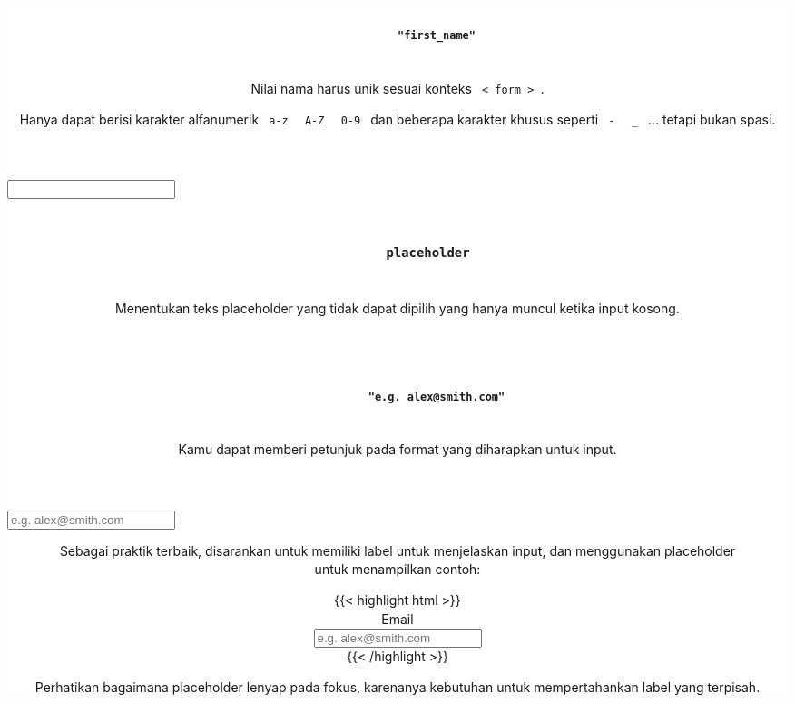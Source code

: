   <div class="attribute__values">
    <article id="input-name-first_name" class="value">
      <header class="value__header">
        <h4 class="value__name">
          <code class="tag" data-tooltip="Click to copy name=&quot;first_name&quot;"
            data-clipboard-text="name=&quot;first_name&quot;">
            "first_name"
          </code>
        </h4>
        <div class="value__description">
          <p>Nilai nama harus unik sesuai konteks <code> &lt; form &gt; </code>.</p>
          <p>Hanya dapat berisi karakter alfanumerik <code> a-z </code> <code> A-Z </code> <code> 0-9 </code> dan beberapa karakter khusus seperti <code> - </code> <code> _ </code> ... tetapi bukan spasi.</p>
        </div>
      </header>
      <aside class="value__preview">
        <div class="value__output"><input name="first_name"></input></div>
      </aside>
    </article>
  </div>
</article>
<article id="input-placeholder" class="attribute">
  <header class="attribute__header">
    <h3 class="attribute__name">
      <code class="tag" data-tooltip="Click to copy" data-clipboard-text="placeholder">
        placeholder
      </code>
    </h3>
    <div class="attribute__description">
      <p>Menentukan teks placeholder yang tidak dapat dipilih yang hanya muncul ketika input kosong.</p>
    </div>
  </header>
  <div class="attribute__values">
    <article id="input-placeholder-eg-alexsmithcom" class="value">
      <header class="value__header">
        <h4 class="value__name">
          <code class="tag" data-tooltip="Click to copy placeholder=&quot;e.g. alex@smith.com&quot;"
            data-clipboard-text="placeholder=&quot;e.g. alex@smith.com&quot;">
            "e.g. alex@smith.com"
          </code>
        </h4>
        <div class="value__description">
          <p>Kamu dapat memberi petunjuk pada format yang diharapkan untuk input.</p>
        </div>
      </header>
      <aside class="value__preview">
        <div class="value__output"><input placeholder="e.g. alex@smith.com"></input></div>
      </aside>
    </article>
    <article id="input-placeholder-undefined" class="value">
      <header class="value__header">
        <div class="value__description">
          <p>Sebagai praktik terbaik, disarankan untuk memiliki label untuk menjelaskan input, dan menggunakan placeholder untuk menampilkan contoh:</p>
{{< highlight html >}}
<form>
  <label>Email</label><br>
  <input type="email" name="email" placeholder="e.g. alex@smith.com">
</form>
{{< /highlight >}}
          <p>Perhatikan bagaimana placeholder lenyap pada fokus, karenanya kebutuhan untuk mempertahankan label yang terpisah.</p>
        </div>
      </header>